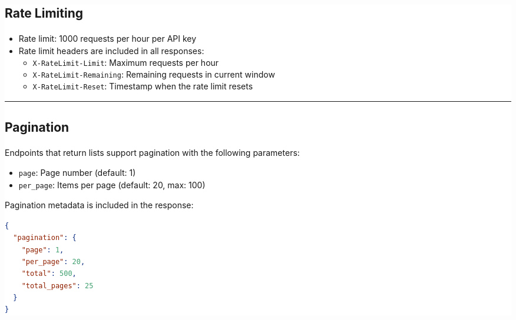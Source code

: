 ## Rate Limiting

- Rate limit: 1000 requests per hour per API key
- Rate limit headers are included in all responses:
  - `X-RateLimit-Limit`: Maximum requests per hour
  - `X-RateLimit-Remaining`: Remaining requests in current window
  - `X-RateLimit-Reset`: Timestamp when the rate limit resets

---

## Pagination

Endpoints that return lists support pagination with the following parameters:

- `page`: Page number (default: 1)
- `per_page`: Items per page (default: 20, max: 100)

Pagination metadata is included in the response:

```json
{
  "pagination": {
    "page": 1,
    "per_page": 20,
    "total": 500,
    "total_pages": 25
  }
}
```
